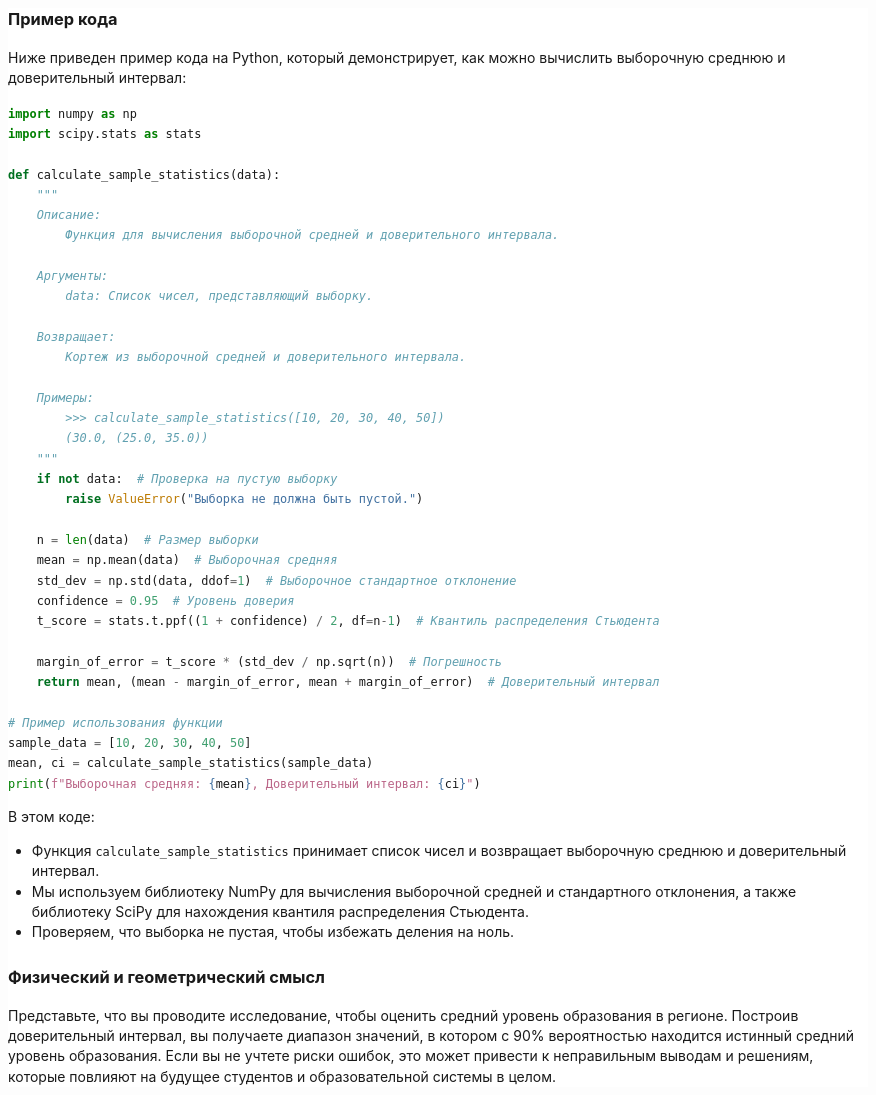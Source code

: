 ### Пример кода

Ниже приведен пример кода на Python, который демонстрирует, как можно вычислить выборочную среднюю и доверительный интервал:

```python
import numpy as np
import scipy.stats as stats

def calculate_sample_statistics(data):
    """
    Описание:
        Функция для вычисления выборочной средней и доверительного интервала.

    Аргументы:
        data: Список чисел, представляющий выборку.

    Возвращает:
        Кортеж из выборочной средней и доверительного интервала.

    Примеры:
        >>> calculate_sample_statistics([10, 20, 30, 40, 50])
        (30.0, (25.0, 35.0))
    """
    if not data:  # Проверка на пустую выборку
        raise ValueError("Выборка не должна быть пустой.")
    
    n = len(data)  # Размер выборки
    mean = np.mean(data)  # Выборочная средняя
    std_dev = np.std(data, ddof=1)  # Выборочное стандартное отклонение
    confidence = 0.95  # Уровень доверия
    t_score = stats.t.ppf((1 + confidence) / 2, df=n-1)  # Квантиль распределения Стьюдента

    margin_of_error = t_score * (std_dev / np.sqrt(n))  # Погрешность
    return mean, (mean - margin_of_error, mean + margin_of_error)  # Доверительный интервал

# Пример использования функции
sample_data = [10, 20, 30, 40, 50]
mean, ci = calculate_sample_statistics(sample_data)
print(f"Выборочная средняя: {mean}, Доверительный интервал: {ci}")
```

В этом коде:
- Функция `calculate_sample_statistics` принимает список чисел и возвращает выборочную среднюю и доверительный интервал.
- Мы используем библиотеку NumPy для вычисления выборочной средней и стандартного отклонения, а также библиотеку SciPy для нахождения квантиля распределения Стьюдента.
- Проверяем, что выборка не пустая, чтобы избежать деления на ноль.

### Физический и геометрический смысл

Представьте, что вы проводите исследование, чтобы оценить средний уровень образования в регионе. Построив доверительный интервал, вы получаете диапазон значений, в котором с 90% вероятностью находится истинный средний уровень образования. Если вы не учтете риски ошибок, это может привести к неправильным выводам и решениям, которые повлияют на будущее студентов и образовательной системы в целом.
